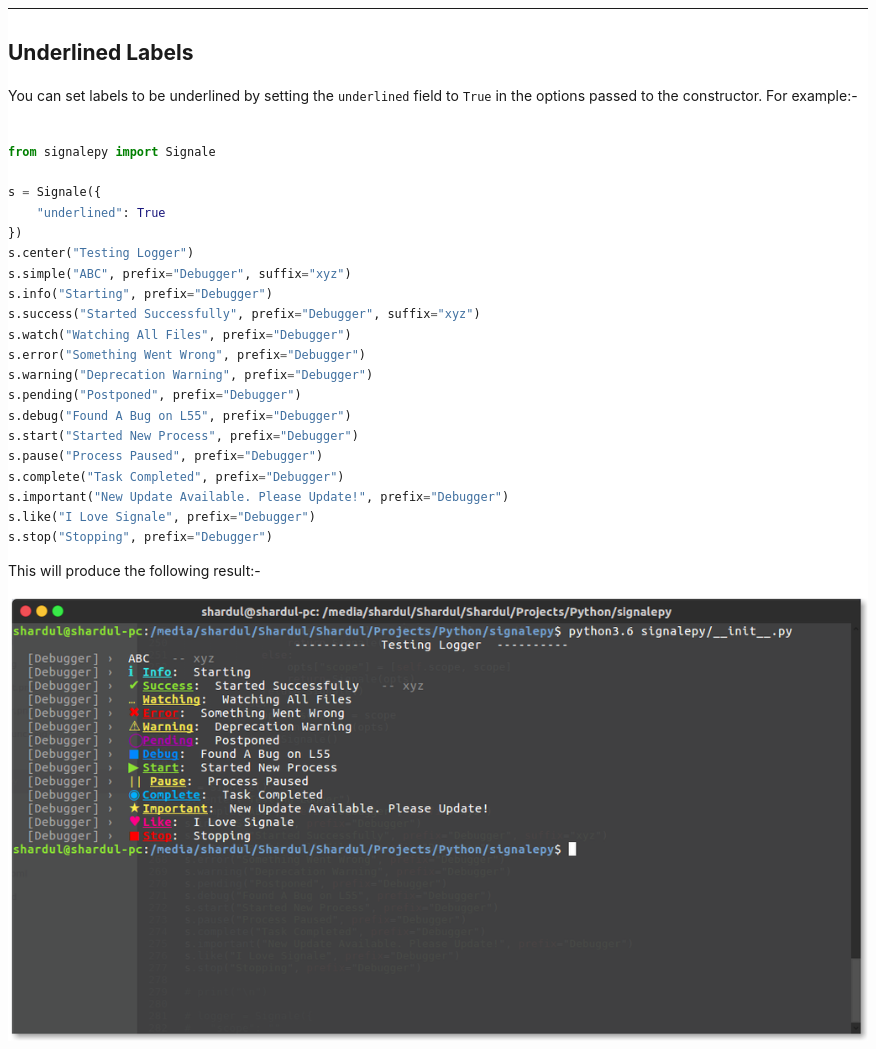 ----------------------------------------------------------------------------------------------------------



## Underlined Labels
You can set labels to be underlined by setting the `underlined` field to `True` in the options passed to the constructor. For example:-

````python

from signalepy import Signale

s = Signale({
	"underlined": True
})
s.center("Testing Logger")
s.simple("ABC", prefix="Debugger", suffix="xyz")
s.info("Starting", prefix="Debugger")
s.success("Started Successfully", prefix="Debugger", suffix="xyz")
s.watch("Watching All Files", prefix="Debugger")
s.error("Something Went Wrong", prefix="Debugger")
s.warning("Deprecation Warning", prefix="Debugger")
s.pending("Postponed", prefix="Debugger")
s.debug("Found A Bug on L55", prefix="Debugger")
s.start("Started New Process", prefix="Debugger")
s.pause("Process Paused", prefix="Debugger")
s.complete("Task Completed", prefix="Debugger")
s.important("New Update Available. Please Update!", prefix="Debugger")
s.like("I Love Signale", prefix="Debugger")
s.stop("Stopping", prefix="Debugger")

````

This will produce the following result:-

<div align="center">
	<img src="./imgs/underlined.png" align="center">
</div>
